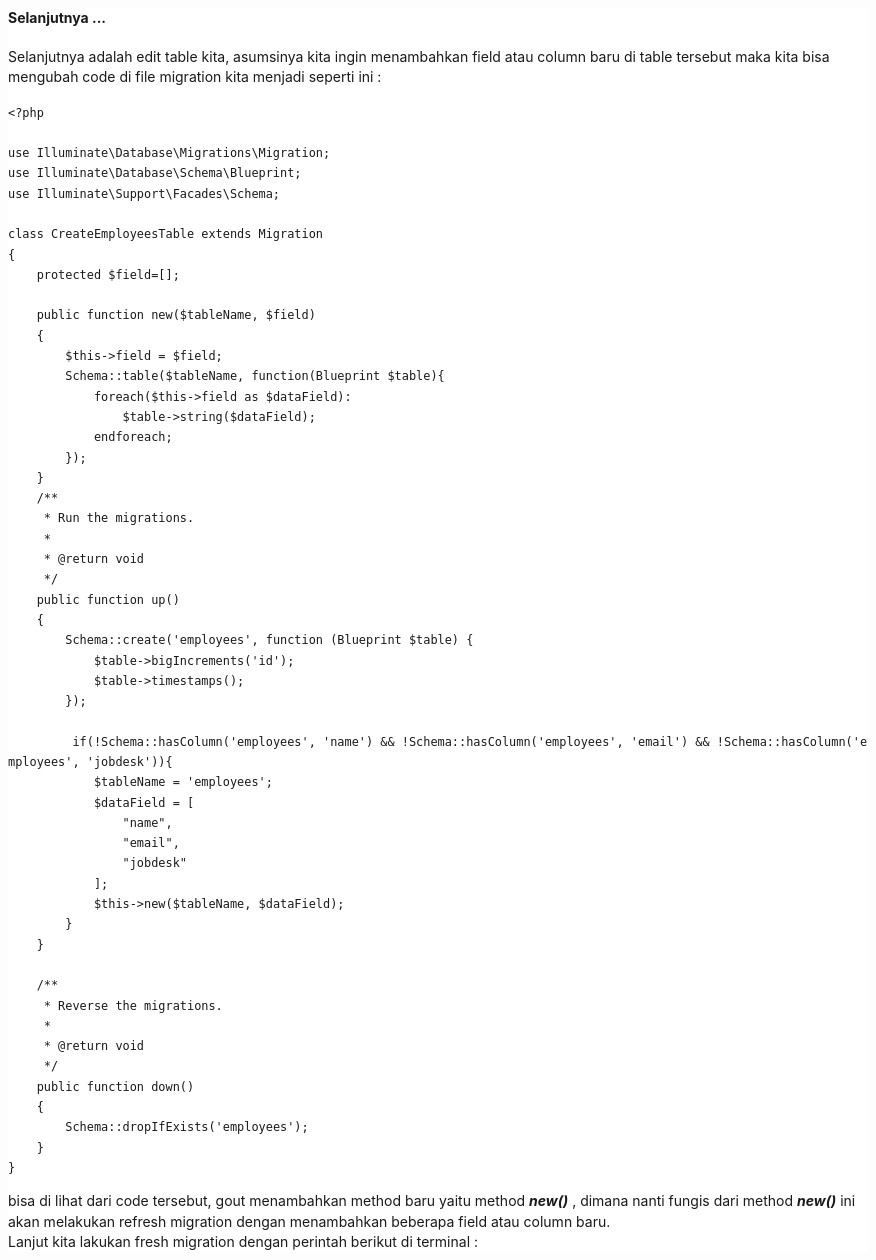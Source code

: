 #### Selanjutnya ...  
Selanjutnya adalah edit table kita, asumsinya kita ingin menambahkan field atau column baru di table tersebut maka kita bisa mengubah code di file migration kita menjadi seperti ini :  

```
<?php

use Illuminate\Database\Migrations\Migration;
use Illuminate\Database\Schema\Blueprint;
use Illuminate\Support\Facades\Schema;

class CreateEmployeesTable extends Migration
{
    protected $field=[];

    public function new($tableName, $field)
    {
        $this->field = $field;
        Schema::table($tableName, function(Blueprint $table){
            foreach($this->field as $dataField):
                $table->string($dataField);
            endforeach;
        });
    }
    /**
     * Run the migrations.
     *
     * @return void
     */
    public function up()
    {
        Schema::create('employees', function (Blueprint $table) {
            $table->bigIncrements('id');
            $table->timestamps();
        });

         if(!Schema::hasColumn('employees', 'name') && !Schema::hasColumn('employees', 'email') && !Schema::hasColumn('employees', 'jobdesk')){
            $tableName = 'employees';
            $dataField = [
                "name",
                "email",
                "jobdesk"
            ];
            $this->new($tableName, $dataField);
        }
    }

    /**
     * Reverse the migrations.
     *
     * @return void
     */
    public function down()
    {
        Schema::dropIfExists('employees');
    }
}

```  
bisa di lihat dari code tersebut, gout menambahkan method baru yaitu method ***new()*** , dimana nanti fungis dari method ***new()*** ini akan melakukan refresh migration dengan menambahkan beberapa field atau column baru.  
Lanjut kita lakukan fresh migration dengan perintah berikut di terminal :  